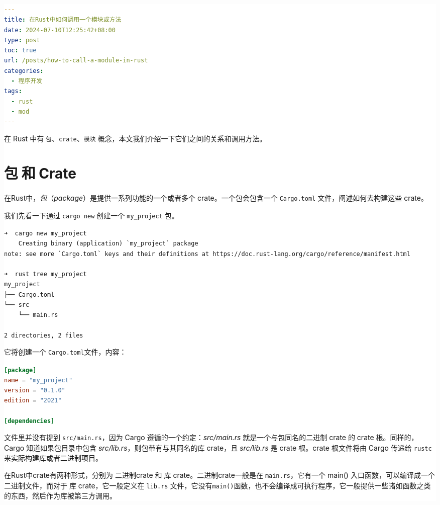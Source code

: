 ```yaml
---
title: 在Rust中如何调用一个模块或方法
date: 2024-07-10T12:25:42+08:00
type: post
toc: true
url: /posts/how-to-call-a-module-in-rust
categories:
  - 程序开发
tags:
  - rust
  - mod
---
```


在 Rust 中有 `包`、`crate`、`模块` 概念，本文我们介绍一下它们之间的关系和调用方法。

# 包 和 Crate

在Rust中，*包*（*package*）是提供一系列功能的一个或者多个 crate。一个包会包含一个 `Cargo.toml` 文件，阐述如何去构建这些 crate。

我们先看一下通过 `cargo new` 创建一个 `my_project` 包。

```shell
➜  cargo new my_project   
    Creating binary (application) `my_project` package
note: see more `Cargo.toml` keys and their definitions at https://doc.rust-lang.org/cargo/reference/manifest.html

➜  rust tree my_project 
my_project
├── Cargo.toml
└── src
    └── main.rs

2 directories, 2 files
```

它将创建一个 `Cargo.toml`文件，内容：

```toml
[package]
name = "my_project"
version = "0.1.0"
edition = "2021"

[dependencies]
```

文件里并没有提到 `src/main.rs`，因为 Cargo 遵循的一个约定：*src/main.rs* 就是一个与包同名的二进制 crate 的 crate 根。同样的，Cargo 知道如果包目录中包含 *src/lib.rs*，则包带有与其同名的库 crate，且 *src/lib.rs* 是 crate 根。crate 根文件将由 Cargo 传递给 `rustc` 来实际构建库或者二进制项目。

在Rust中crate有两种形式，分别为 二进制crate 和 库 crate。二进制crate一般是在 `main.rs`，它有一个 main() 入口函数，可以编译成一个二进制文件，而对于 库 crate，它一般定义在 `lib.rs` 文件，它没有`main()`函数，也不会编译成可执行程序，它一般提供一些诸如函数之类的东西，然后作为库被第三方调用。
